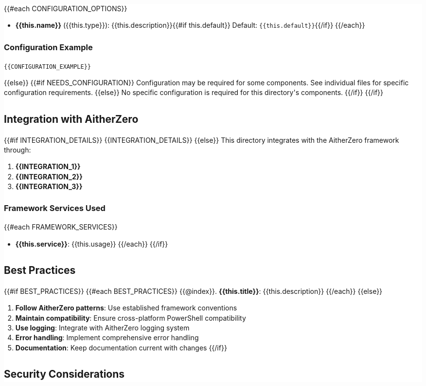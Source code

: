 {{#each CONFIGURATION_OPTIONS}}
- **{{this.name}}** ({{this.type}}): {{this.description}}{{#if this.default}} Default: `{{this.default}}`{{/if}}
{{/each}}

### Configuration Example

```{{CONFIG_FORMAT}}
{{CONFIGURATION_EXAMPLE}}
```

{{else}}
{{#if NEEDS_CONFIGURATION}}
Configuration may be required for some components. See individual files for specific configuration requirements.
{{else}}
No specific configuration is required for this directory's components.
{{/if}}
{{/if}}

## Integration with AitherZero

{{#if INTEGRATION_DETAILS}}
{{INTEGRATION_DETAILS}}
{{else}}
This directory integrates with the AitherZero framework through:

1. **{{INTEGRATION_1}}**
2. **{{INTEGRATION_2}}**
3. **{{INTEGRATION_3}}**

### Framework Services Used

{{#each FRAMEWORK_SERVICES}}
- **{{this.service}}**: {{this.usage}}
{{/each}}
{{/if}}

## Best Practices

{{#if BEST_PRACTICES}}
{{#each BEST_PRACTICES}}
{{@index}}. **{{this.title}}**: {{this.description}}
{{/each}}
{{else}}
1. **Follow AitherZero patterns**: Use established framework conventions
2. **Maintain compatibility**: Ensure cross-platform PowerShell compatibility
3. **Use logging**: Integrate with AitherZero logging system
4. **Error handling**: Implement comprehensive error handling
5. **Documentation**: Keep documentation current with changes
{{/if}}

## Security Considerations
